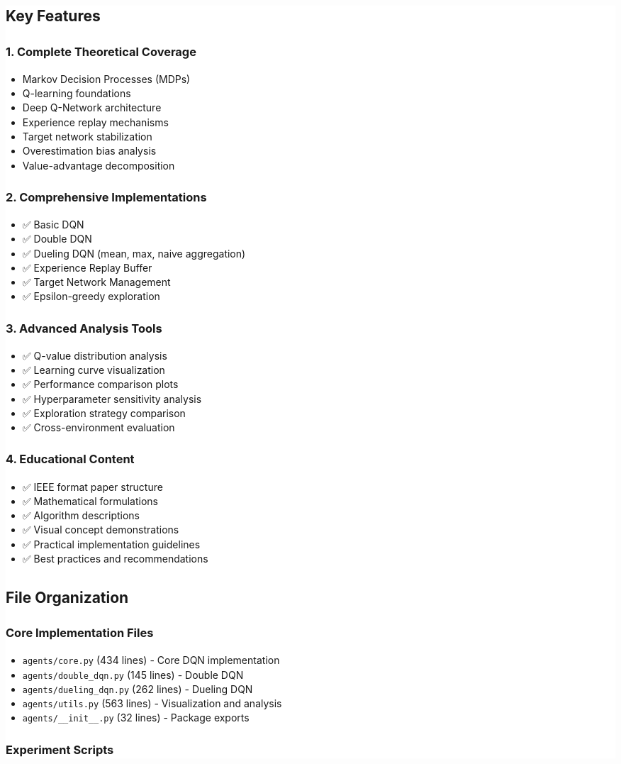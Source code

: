 ## Key Features

### 1. **Complete Theoretical Coverage**

- Markov Decision Processes (MDPs)
- Q-learning foundations
- Deep Q-Network architecture
- Experience replay mechanisms
- Target network stabilization
- Overestimation bias analysis
- Value-advantage decomposition

### 2. **Comprehensive Implementations**

- ✅ Basic DQN
- ✅ Double DQN
- ✅ Dueling DQN (mean, max, naive aggregation)
- ✅ Experience Replay Buffer
- ✅ Target Network Management
- ✅ Epsilon-greedy exploration

### 3. **Advanced Analysis Tools**

- ✅ Q-value distribution analysis
- ✅ Learning curve visualization
- ✅ Performance comparison plots
- ✅ Hyperparameter sensitivity analysis
- ✅ Exploration strategy comparison
- ✅ Cross-environment evaluation

### 4. **Educational Content**

- ✅ IEEE format paper structure
- ✅ Mathematical formulations
- ✅ Algorithm descriptions
- ✅ Visual concept demonstrations
- ✅ Practical implementation guidelines
- ✅ Best practices and recommendations

## File Organization

### Core Implementation Files

- `agents/core.py` (434 lines) - Core DQN implementation
- `agents/double_dqn.py` (145 lines) - Double DQN
- `agents/dueling_dqn.py` (262 lines) - Dueling DQN
- `agents/utils.py` (563 lines) - Visualization and analysis
- `agents/__init__.py` (32 lines) - Package exports

### Experiment Scripts
